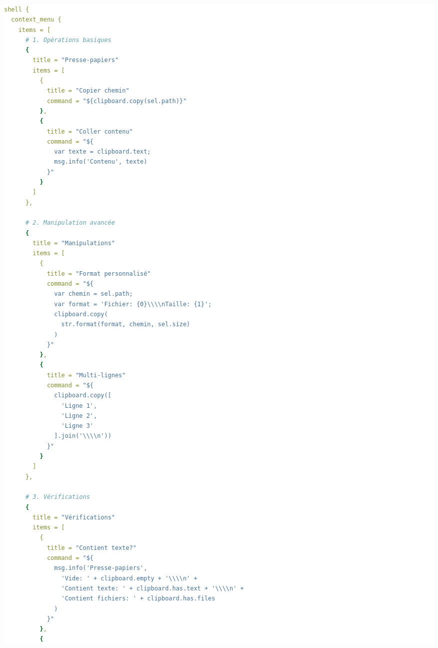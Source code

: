 ```yaml
shell {
  context_menu {
    items = [
      # 1. Opérations basiques
      {
        title = "Presse-papiers"
        items = [
          {
            title = "Copier chemin"
            command = "${clipboard.copy(sel.path)}"
          },
          {
            title = "Coller contenu"
            command = "${
              var texte = clipboard.text;
              msg.info('Contenu', texte)
            }"
          }
        ]
      },

      # 2. Manipulation avancée
      {
        title = "Manipulations"
        items = [
          {
            title = "Format personnalisé"
            command = "${
              var chemin = sel.path;
              var format = 'Fichier: {0}\\\\nTaille: {1}';
              clipboard.copy(
                str.format(format, chemin, sel.size)
              )
            }"
          },
          {
            title = "Multi-lignes"
            command = "${
              clipboard.copy([
                'Ligne 1',
                'Ligne 2',
                'Ligne 3'
              ].join('\\\\n'))
            }"
          }
        ]
      },

      # 3. Vérifications
      {
        title = "Vérifications"
        items = [
          {
            title = "Contient texte?"
            command = "${
              msg.info('Presse-papiers',
                'Vide: ' + clipboard.empty + '\\\\n' +
                'Contient texte: ' + clipboard.has.text + '\\\\n' +
                'Contient fichiers: ' + clipboard.has.files
              )
            }"
          },
          {
```